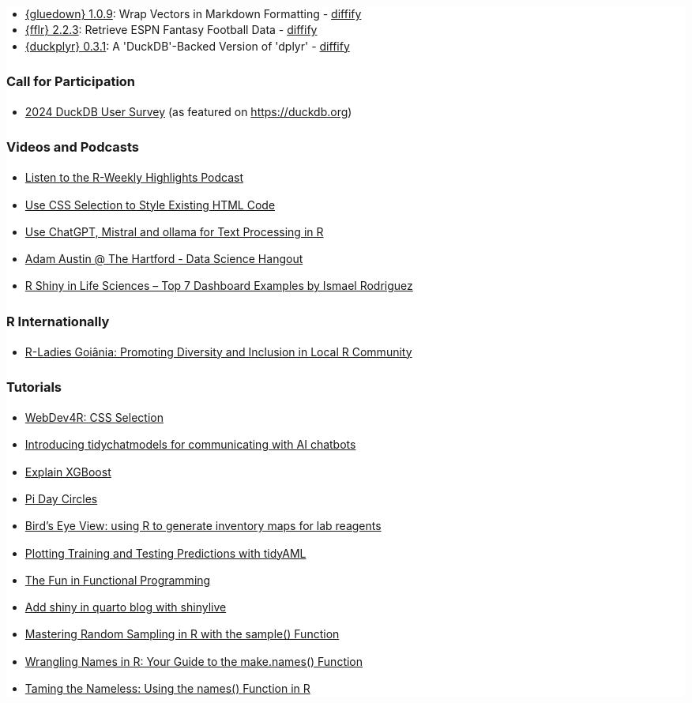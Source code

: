 + [{gluedown} 1.0.9](https://cran.r-project.org/package=gluedown): Wrap Vectors in Markdown Formatting - [diffify](https://diffify.com/R/gluedown)
+ [{fflr} 2.2.3](https://cran.r-project.org/package=fflr): Retrieve ESPN Fantasy Football Data - [diffify](https://diffify.com/R/fflr)
+ [{duckplyr} 0.3.1](https://cran.r-project.org/package=duckplyr): A 'DuckDB'-Backed Version of 'dplyr' - [diffify](https://diffify.com/R/duckplyr)

### Call for Participation

+ [2024 DuckDB User Survey](https://forms.gle/mVLT6CpLvpLhkdvT9) (as featured on https://duckdb.org)

### Videos and Podcasts

+ [Listen to the R-Weekly Highlights Podcast](https://rweekly.fireside.fm/)
+ [Use CSS Selection to Style Existing HTML Code](https://youtu.be/WPImjxSwLhY)
+ [Use ChatGPT, Mistral and ollama for Text Processing in R](https://youtu.be/RjtADzX-sJY)

+ [Adam Austin @ The Hartford - Data Science Hangout](https://www.youtube.com/watch?v=P5FoihQovGM)

+ [R Shiny in Life Sciences – Top 7 Dashboard Examples by Ismael Rodriguez](https://www.youtube.com/watch?v=89GKK92_zTI&ab_channel=Appsilon)

### R Internationally

+ [R-Ladies Goiânia: Promoting Diversity and Inclusion in Local R Community](https://www.r-consortium.org/blog/2024/03/13/r-ladies-goiania-promoting-diversity-and-inclusion-in-local-r-community)

### Tutorials

+ [WebDev4R: CSS Selection](https://albert-rapp.de/posts/web_dev/03_css_selection/03_css_selection)
+ [Introducing tidychatmodels for communicating with AI chatbots](https://albert-rapp.de/posts/20_tidychatmodels/20_tidychatmodels)

+ [Explain XGBoost](https://rolkra.github.io/explain-xgboost)

+ [Pi Day Circles](https://kieranhealy.org/blog/archives/2024/03/14/pi-day-circles/)

+ [Bird’s Eye View: using R to generate inventory maps for lab reagents](https://quantixed.org/2024/03/14/birds-eye-view-using-r-to-generate-inventory-maps-for-lab-reagents/)

+ [Plotting Training and Testing Predictions with tidyAML](https://www.spsanderson.com/steveondata/posts/2024-03-15/idnex.html)

+ [The Fun in Functional Programming](https://r-posts.com/the-fun-in-functional-programming/)

+ [Add shiny in quarto blog with shinylive](https://r-posts.com/add-shiny-in-quarto-blog-with-shinylive/)

+ [Mastering Random Sampling in R with the sample() Function](https://www.spsanderson.com/steveondata/posts/2024-03-12/index.html)
+ [Wrangling Names in R: Your Guide to the make.names() Function](https://www.spsanderson.com/steveondata/posts/2024-03-11/index.html)
+ [Taming the Nameless: Using the names() Function in R](https://www.spsanderson.com/steveondata/posts/2024-03-08/index.html)
